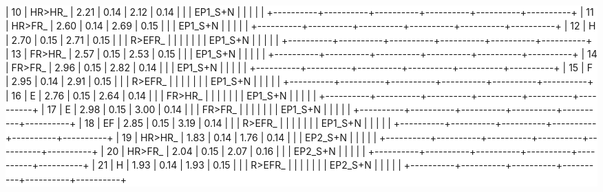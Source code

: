 | 10       | HR\>HR\_ | 2.21     | 0.14     | 2.12     | 0.14     |
|          | EP1\_S+N |          |          |          |          |
+----------+----------+----------+----------+----------+----------+
| 11       | HR\>FR\_ | 2.60     | 0.14     | 2.69     | 0.15     |
|          | EP1\_S+N |          |          |          |          |
+----------+----------+----------+----------+----------+----------+
| 12       | H        | 2.70     | 0.15     | 2.71     | 0.15     |
|          | R\>EFR\_ |          |          |          |          |
|          | EP1\_S+N |          |          |          |          |
+----------+----------+----------+----------+----------+----------+
| 13       | FR\>HR\_ | 2.57     | 0.15     | 2.53     | 0.15     |
|          | EP1\_S+N |          |          |          |          |
+----------+----------+----------+----------+----------+----------+
| 14       | FR\>FR\_ | 2.96     | 0.15     | 2.82     | 0.14     |
|          | EP1\_S+N |          |          |          |          |
+----------+----------+----------+----------+----------+----------+
| 15       | F        | 2.95     | 0.14     | 2.91     | 0.15     |
|          | R\>EFR\_ |          |          |          |          |
|          | EP1\_S+N |          |          |          |          |
+----------+----------+----------+----------+----------+----------+
| 16       | E        | 2.76     | 0.15     | 2.64     | 0.14     |
|          | FR\>HR\_ |          |          |          |          |
|          | EP1\_S+N |          |          |          |          |
+----------+----------+----------+----------+----------+----------+
| 17       | E        | 2.98     | 0.15     | 3.00     | 0.14     |
|          | FR\>FR\_ |          |          |          |          |
|          | EP1\_S+N |          |          |          |          |
+----------+----------+----------+----------+----------+----------+
| 18       | EF       | 2.85     | 0.15     | 3.19     | 0.14     |
|          | R\>EFR\_ |          |          |          |          |
|          | EP1\_S+N |          |          |          |          |
+----------+----------+----------+----------+----------+----------+
| 19       | HR\>HR\_ | 1.83     | 0.14     | 1.76     | 0.14     |
|          | EP2\_S+N |          |          |          |          |
+----------+----------+----------+----------+----------+----------+
| 20       | HR\>FR\_ | 2.04     | 0.15     | 2.07     | 0.16     |
|          | EP2\_S+N |          |          |          |          |
+----------+----------+----------+----------+----------+----------+
| 21       | H        | 1.93     | 0.14     | 1.93     | 0.15     |
|          | R\>EFR\_ |          |          |          |          |
|          | EP2\_S+N |          |          |          |          |
+----------+----------+----------+----------+----------+----------+